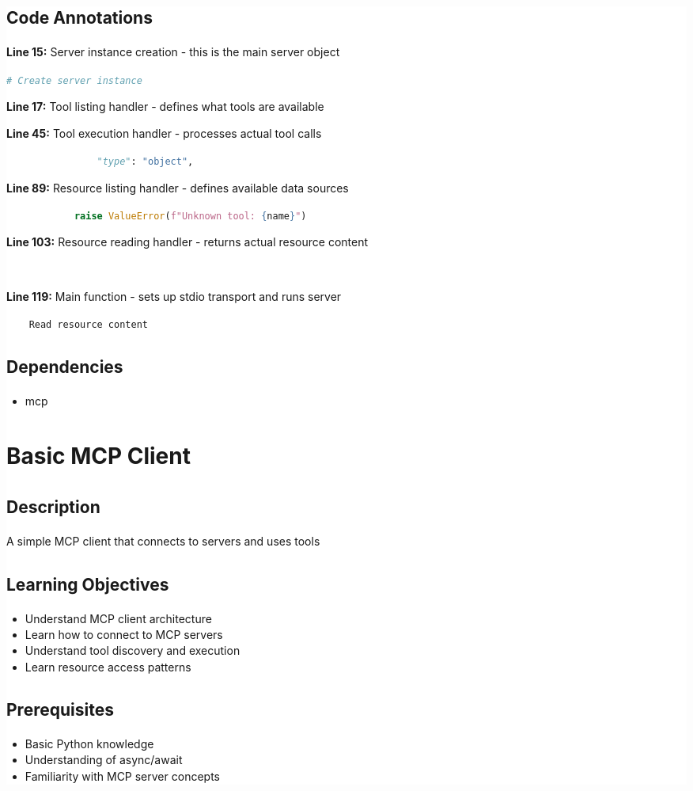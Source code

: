 ## Code Annotations

**Line 15:** Server instance creation - this is the main server object
```python
# Create server instance
```

**Line 17:** Tool listing handler - defines what tools are available
```python

```

**Line 45:** Tool execution handler - processes actual tool calls
```python
                "type": "object",
```

**Line 89:** Resource listing handler - defines available data sources
```python
            raise ValueError(f"Unknown tool: {name}")
```

**Line 103:** Resource reading handler - returns actual resource content
```python
    
```

**Line 119:** Main function - sets up stdio transport and runs server
```python
    Read resource content
```

## Dependencies
- mcp


# Basic MCP Client

## Description
A simple MCP client that connects to servers and uses tools

## Learning Objectives
- Understand MCP client architecture
- Learn how to connect to MCP servers
- Understand tool discovery and execution
- Learn resource access patterns

## Prerequisites
- Basic Python knowledge
- Understanding of async/await
- Familiarity with MCP server concepts
